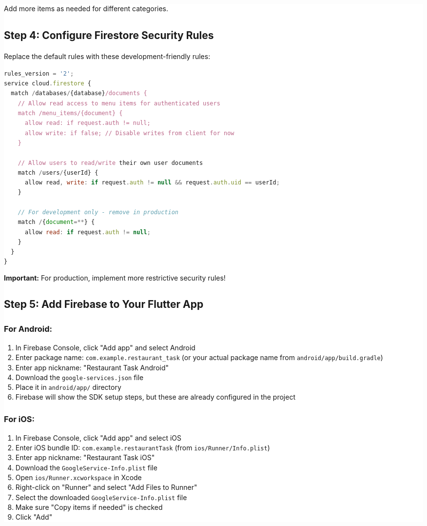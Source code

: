 Add more items as needed for different categories.

## Step 4: Configure Firestore Security Rules

Replace the default rules with these development-friendly rules:

```javascript
rules_version = '2';
service cloud.firestore {
  match /databases/{database}/documents {
    // Allow read access to menu items for authenticated users
    match /menu_items/{document} {
      allow read: if request.auth != null;
      allow write: if false; // Disable writes from client for now
    }
    
    // Allow users to read/write their own user documents
    match /users/{userId} {
      allow read, write: if request.auth != null && request.auth.uid == userId;
    }
    
    // For development only - remove in production
    match /{document=**} {
      allow read: if request.auth != null;
    }
  }
}
```

**Important:** For production, implement more restrictive security rules!

## Step 5: Add Firebase to Your Flutter App

### For Android:

1. In Firebase Console, click "Add app" and select Android
2. Enter package name: `com.example.restaurant_task` (or your actual package name from `android/app/build.gradle`)
3. Enter app nickname: "Restaurant Task Android"
4. Download the `google-services.json` file
5. Place it in `android/app/` directory
6. Firebase will show the SDK setup steps, but these are already configured in the project

### For iOS:

1. In Firebase Console, click "Add app" and select iOS
2. Enter iOS bundle ID: `com.example.restaurantTask` (from `ios/Runner/Info.plist`)
3. Enter app nickname: "Restaurant Task iOS"
4. Download the `GoogleService-Info.plist` file
5. Open `ios/Runner.xcworkspace` in Xcode
6. Right-click on "Runner" and select "Add Files to Runner"
7. Select the downloaded `GoogleService-Info.plist` file
8. Make sure "Copy items if needed" is checked
9. Click "Add"
